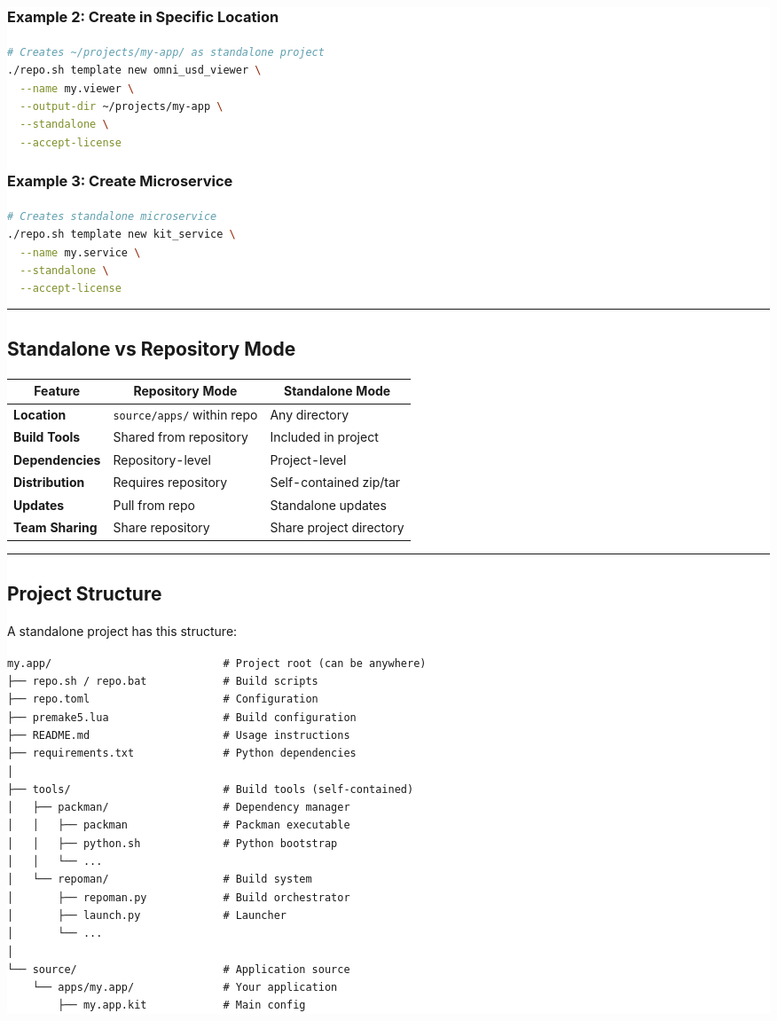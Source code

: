 ### Example 2: Create in Specific Location

```bash
# Creates ~/projects/my-app/ as standalone project
./repo.sh template new omni_usd_viewer \
  --name my.viewer \
  --output-dir ~/projects/my-app \
  --standalone \
  --accept-license
```

### Example 3: Create Microservice

```bash
# Creates standalone microservice
./repo.sh template new kit_service \
  --name my.service \
  --standalone \
  --accept-license
```

---

## Standalone vs Repository Mode

| Feature | Repository Mode | Standalone Mode |
|---------|----------------|-----------------|
| **Location** | `source/apps/` within repo | Any directory |
| **Build Tools** | Shared from repository | Included in project |
| **Dependencies** | Repository-level | Project-level |
| **Distribution** | Requires repository | Self-contained zip/tar |
| **Updates** | Pull from repo | Standalone updates |
| **Team Sharing** | Share repository | Share project directory |

---

## Project Structure

A standalone project has this structure:

```
my.app/                           # Project root (can be anywhere)
├── repo.sh / repo.bat            # Build scripts
├── repo.toml                     # Configuration
├── premake5.lua                  # Build configuration
├── README.md                     # Usage instructions
├── requirements.txt              # Python dependencies
│
├── tools/                        # Build tools (self-contained)
│   ├── packman/                  # Dependency manager
│   │   ├── packman               # Packman executable
│   │   ├── python.sh             # Python bootstrap
│   │   └── ...
│   └── repoman/                  # Build system
│       ├── repoman.py            # Build orchestrator
│       ├── launch.py             # Launcher
│       └── ...
│
└── source/                       # Application source
    └── apps/my.app/              # Your application
        ├── my.app.kit            # Main config
```